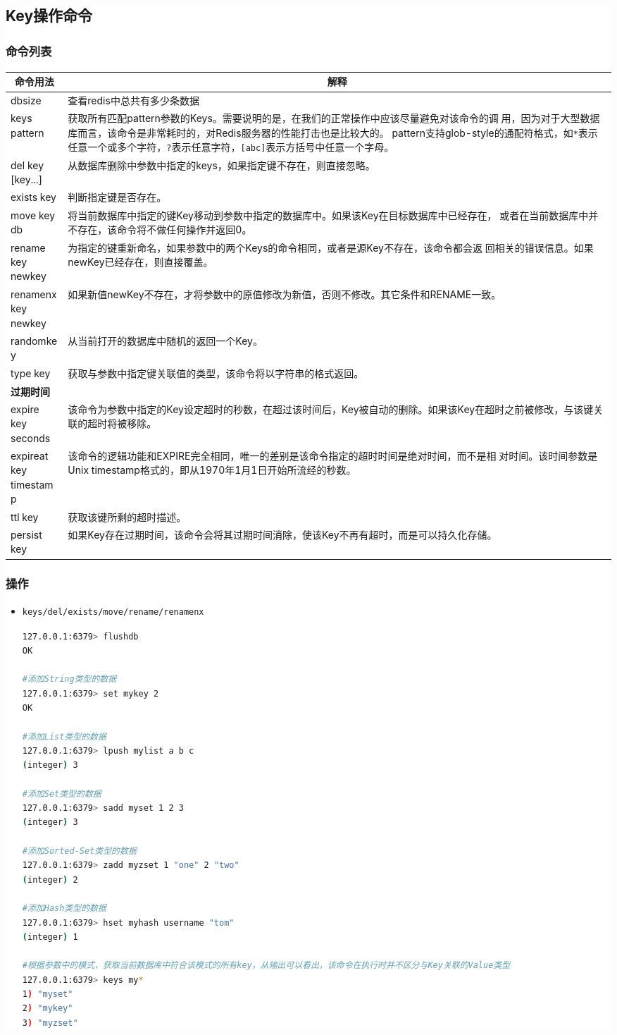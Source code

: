 ## Key操作命令    

### 命令列表  

| 命令用法               | 解释                                                         |
| ---------------------- | ------------------------------------------------------------ |
| dbsize                 | 查看redis中总共有多少条数据                                  |
| keys pattern           | 获取所有匹配pattern参数的Keys。需要说明的是，在我们的正常操作中应该尽量避免对该命令的调 用，因为对于大型数据库而言，该命令是非常耗时的，对Redis服务器的性能打击也是比较大的。 pattern支持glob-­style的通配符格式，如`*`表示任意一个或多个字符，`?`表示任意字符，`[abc]`表示方括号中任意一个字母。 |
| del key [key...]       | 从数据库删除中参数中指定的keys，如果指定键不存在，则直接忽略。 |
| exists key             | 判断指定键是否存在。                                         |
| move key db            | 将当前数据库中指定的键Key移动到参数中指定的数据库中。如果该Key在目标数据库中已经存在， 或者在当前数据库中并不存在，该命令将不做任何操作并返回0。 |
| rename key newkey      | 为指定的键重新命名，如果参数中的两个Keys的命令相同，或者是源Key不存在，该命令都会返 回相关的错误信息。如果newKey已经存在，则直接覆盖。 |
| renamenx key newkey    | 如果新值newKey不存在，才将参数中的原值修改为新值，否则不修改。其它条件和RENAME一致。 |
| randomkey              | 从当前打开的数据库中随机的返回一个Key。                      |
| type key               | 获取与参数中指定键关联值的类型，该命令将以字符串的格式返回。 |
| **过期时间**           |                                                              |
| expire key seconds     | 该命令为参数中指定的Key设定超时的秒数，在超过该时间后，Key被自动的删除。如果该Key在超时之前被修改，与该键关联的超时将被移除。 |
| expireat key timestamp | 该命令的逻辑功能和EXPIRE完全相同，唯一的差别是该命令指定的超时时间是绝对时间，而不是相 对时间。该时间参数是Unix timestamp格式的，即从1970年1月1日开始所流经的秒数。 |
| ttl key                | 获取该键所剩的超时描述。                                     |
| persist key            | 如果Key存在过期时间，该命令会将其过期时间消除，使该Key不再有超时，而是可以持久化存储。 |

### 操作

- `keys/del/exists/move/rename/renamenx`  

  ```sh
  127.0.0.1:6379> flushdb
  OK
  
  #添加String类型的数据
  127.0.0.1:6379> set mykey 2
  OK
  
  #添加List类型的数据
  127.0.0.1:6379> lpush mylist a b c
  (integer) 3
  
  #添加Set类型的数据
  127.0.0.1:6379> sadd myset 1 2 3
  (integer) 3
  
  #添加Sorted-Set类型的数据
  127.0.0.1:6379> zadd myzset 1 "one" 2 "two"
  (integer) 2
  
  #添加Hash类型的数据
  127.0.0.1:6379> hset myhash username "tom"
  (integer) 1
  
  #根据参数中的模式，获取当前数据库中符合该模式的所有key，从输出可以看出，该命令在执行时并不区分与Key关联的Value类型
  127.0.0.1:6379> keys my*
  1) "myset"
  2) "mykey"
  3) "myzset"
  ```